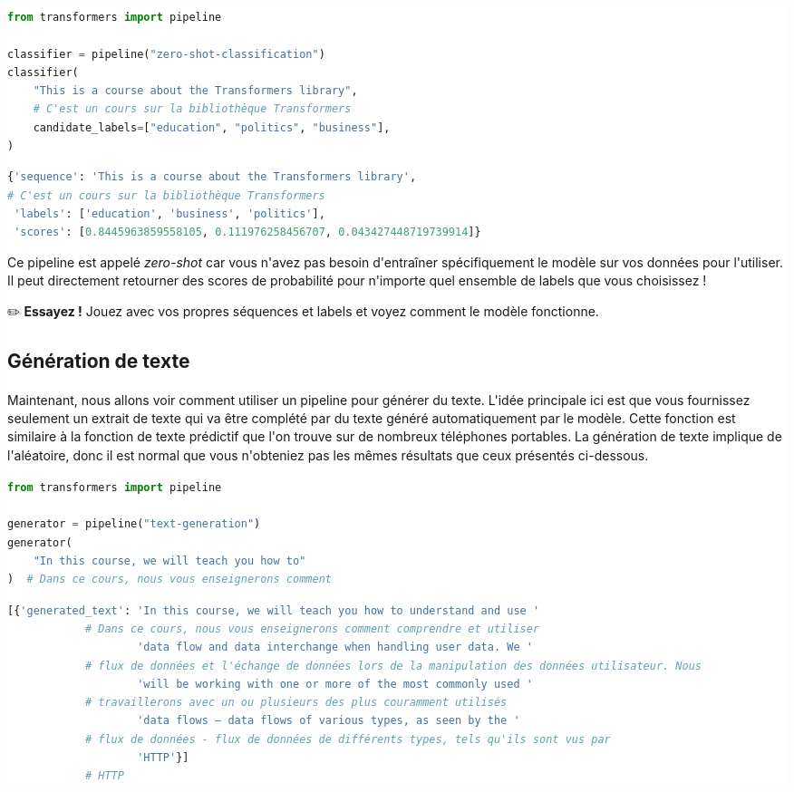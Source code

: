 ```python
from transformers import pipeline

classifier = pipeline("zero-shot-classification")
classifier(
    "This is a course about the Transformers library",
    # C'est un cours sur la bibliothèque Transformers
    candidate_labels=["education", "politics", "business"],
)
```

```python out
{'sequence': 'This is a course about the Transformers library', 
# C'est un cours sur la bibliothèque Transformers
 'labels': ['education', 'business', 'politics'],
 'scores': [0.8445963859558105, 0.111976258456707, 0.043427448719739914]}
```

Ce pipeline est appelé _zero-shot_ car vous n'avez pas besoin d'entraîner spécifiquement le modèle sur vos données pour l'utiliser. Il peut directement retourner des scores de probabilité pour n'importe quel ensemble de labels que vous choisissez !

<Tip>

✏️ **Essayez !** Jouez avec vos propres séquences et labels et voyez comment le modèle fonctionne.

</Tip>


## Génération de texte

Maintenant, nous allons voir comment utiliser un pipeline pour générer du texte. L'idée principale ici est que vous fournissez seulement un extrait de texte qui va être complété par du texte généré automatiquement par le modèle. Cette fonction est similaire à la fonction de texte prédictif que l'on trouve sur de nombreux téléphones portables. La génération de texte implique de l'aléatoire, donc il est normal que vous n'obteniez pas les mêmes résultats que ceux présentés ci-dessous.

```py
from transformers import pipeline

generator = pipeline("text-generation")
generator(
    "In this course, we will teach you how to"
)  # Dans ce cours, nous vous enseignerons comment
```

```python out
[{'generated_text': 'In this course, we will teach you how to understand and use ' 
		    # Dans ce cours, nous vous enseignerons comment comprendre et utiliser
                    'data flow and data interchange when handling user data. We '
		    # flux de données et l'échange de données lors de la manipulation des données utilisateur. Nous 
                    'will be working with one or more of the most commonly used ' 
		    # travaillerons avec un ou plusieurs des plus couramment utilisés
                    'data flows — data flows of various types, as seen by the ' 
		    # flux de données - flux de données de différents types, tels qu'ils sont vus par
                    'HTTP'}] 
		    # HTTP
```
